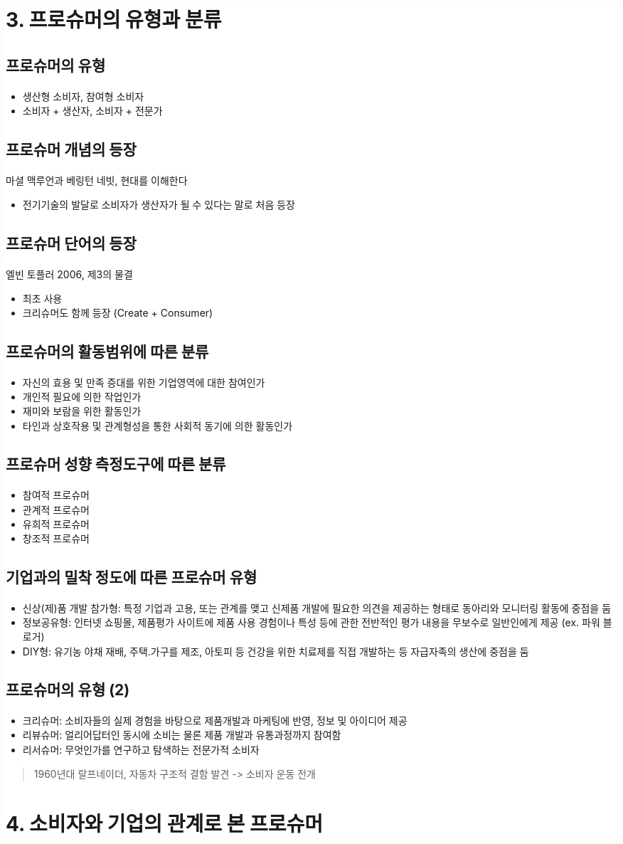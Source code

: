 # 3. 프로슈머의 유형과 분류

## 프로슈머의 유형

- 생산형 소비자, 참여형 소비자
- 소비자 + 생산자, 소비자 + 전문가

## 프로슈머 개념의 등장

마셜 맥루언과 베링턴 네빗, 현대를 이해한다

- 전기기술의 발달로 소비자가 생산자가 될 수 있다는 말로 처음 등장

## 프로슈머 단어의 등장

엘빈 토플러 2006, 제3의 물결

- 최초 사용
- 크리슈머도 함께 등장 (Create + Consumer)

## 프로슈머의 활동범위에 따른 분류

- 자신의 효용 및 만족 증대를 위한 기업영역에 대한 참여인가
- 개인적 필요에 의한 작업인가
- 재미와 보람을 위한 활동인가
- 타인과 상호작용 및 관계형성을 통한 사회적 동기에 의한 활동인가

## 프로슈머 성향 측정도구에 따른 분류

- 참여적 프로슈머
- 관계적 프로슈머
- 유희적 프로슈머
- 창조적 프로슈머

## 기업과의 밀착 정도에 따른 프로슈머 유형

- 신상(제)품 개발 참가형: 특정 기업과 고용, 또는 관계를 맺고 신제품 개발에 필요한 의견을 제공하는 형태로 동아리와 모니터링 활동에 중점을 둠
- 정보공유형: 인터넷 쇼핑몰, 제품평가 사이트에 제품 사용 경험이나 특성 등에 관한 전반적인 평가 내용을 무보수로 일반인에게 제공 (ex. 파워 블로거)
- DIY형: 유기농 야채 재배, 주택.가구를 제조, 아토피 등 건강을 위한 치료제를 직접 개발하는 등 자급자족의 생산에 중점을 둠

## 프로슈머의 유형 (2)

- 크리슈머: 소비자들의 실제 경험을 바탕으로 제품개발과 마케팅에 반영, 정보 및 아이디어 제공
- 리뷰슈머: 얼리어답터인 동시에 소비는 물론 제품 개발과 유통과정까지 참여함
- 리서슈머: 무엇인가를 연구하고 탐색하는 전문가적 소비자

> 1960년대 랄프네이더, 자동차 구조적 결함 발견 -> 소비자 운동 전개

# 4. 소비자와 기업의 관계로 본 프로슈머
